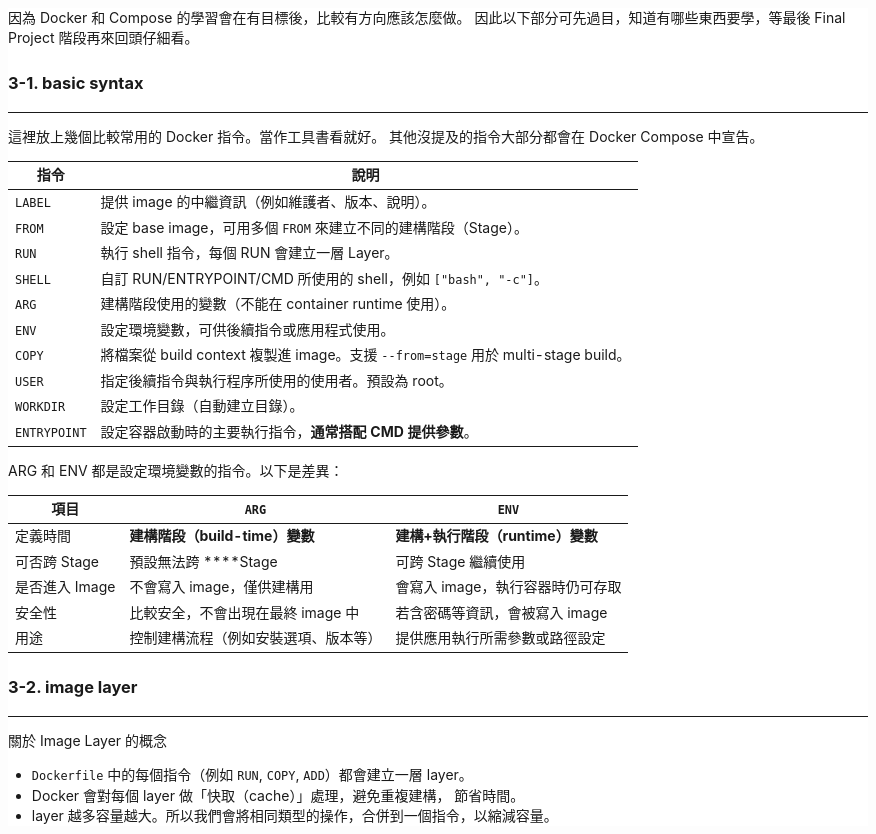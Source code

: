 因為 Docker 和 Compose 的學習會在有目標後，比較有方向應該怎麼做。
因此以下部分可先過目，知道有哪些東西要學，等最後 Final Project 階段再來回頭仔細看。

</aside>

### 3-1. basic syntax

---

這裡放上幾個比較常用的 Docker 指令。當作工具書看就好。
其他沒提及的指令大部分都會在 Docker Compose 中宣告。

| 指令 | 說明 |
| --- | --- |
| `LABEL` | 提供 image 的中繼資訊（例如維護者、版本、說明）。 |
| `FROM` | 設定 base image，可用多個 `FROM` 來建立不同的建構階段（Stage）。 |
| `RUN` | 執行 shell 指令，每個 RUN 會建立一層 Layer。 |
| `SHELL` | 自訂 RUN/ENTRYPOINT/CMD 所使用的 shell，例如 `["bash", "-c"]`。 |
| `ARG` | 建構階段使用的變數（不能在 container runtime 使用）。 |
| `ENV` | 設定環境變數，可供後續指令或應用程式使用。 |
| `COPY` | 將檔案從 build context 複製進 image。支援 `--from=stage` 用於 multi-stage build。 |
| `USER` | 指定後續指令與執行程序所使用的使用者。預設為 root。 |
| `WORKDIR` | 設定工作目錄（自動建立目錄）。 |
| `ENTRYPOINT` | 設定容器啟動時的主要執行指令，**通常搭配 CMD 提供參數**。 |

ARG 和 ENV 都是設定環境變數的指令。以下是差異：

| 項目 | `ARG` | `ENV` |
| --- | --- | --- |
| 定義時間 | **建構階段（build-time）變數** | **建構+執行階段（runtime）變數** |
| 可否跨 Stage | 預設無法跨 ****Stage | 可跨 Stage 繼續使用 |
| 是否進入 Image | 不會寫入 image，僅供建構用 | 會寫入 image，執行容器時仍可存取 |
| 安全性 | 比較安全，不會出現在最終 image 中 | 若含密碼等資訊，會被寫入 image |
| 用途 | 控制建構流程（例如安裝選項、版本等） | 提供應用執行所需參數或路徑設定 |

### 3-2. image layer

---

關於 Image Layer 的概念

- `Dockerfile` 中的每個指令（例如 `RUN`, `COPY`, `ADD`）都會建立一層 layer。
- Docker 會對每個 layer 做「快取（cache）」處理，避免重複建構， 節省時間。
- layer 越多容量越大。所以我們會將相同類型的操作，合併到一個指令，以縮減容量。
